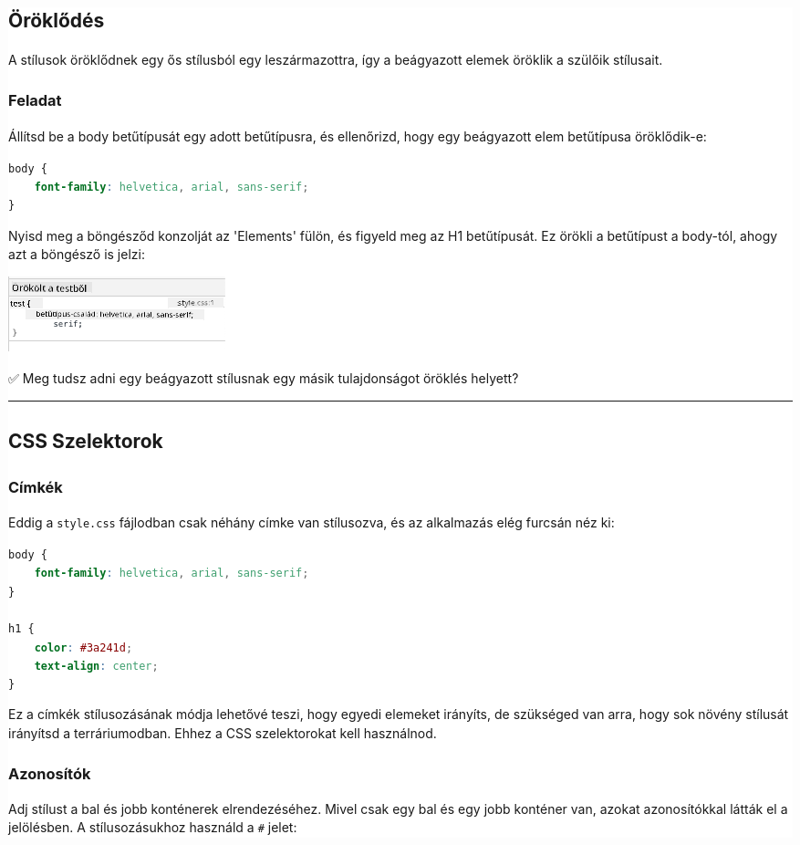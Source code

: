 ## Öröklődés

A stílusok öröklődnek egy ős stílusból egy leszármazottra, így a beágyazott elemek öröklik a szülőik stílusait.

### Feladat

Állítsd be a body betűtípusát egy adott betűtípusra, és ellenőrizd, hogy egy beágyazott elem betűtípusa öröklődik-e:

```CSS
body {
	font-family: helvetica, arial, sans-serif;
}
```

Nyisd meg a böngésződ konzolját az 'Elements' fülön, és figyeld meg az H1 betűtípusát. Ez örökli a betűtípust a body-tól, ahogy azt a böngésző is jelzi:

![örökölt betűtípus](../../../../translated_images/1.cc07a5cbe114ad1d4728c35134584ac1b87db688eff83cf75985cf31fe0ed95c.hu.png)

✅ Meg tudsz adni egy beágyazott stílusnak egy másik tulajdonságot öröklés helyett?

---

## CSS Szelektorok

### Címkék

Eddig a `style.css` fájlodban csak néhány címke van stílusozva, és az alkalmazás elég furcsán néz ki:

```CSS
body {
	font-family: helvetica, arial, sans-serif;
}

h1 {
	color: #3a241d;
	text-align: center;
}
```

Ez a címkék stílusozásának módja lehetővé teszi, hogy egyedi elemeket irányíts, de szükséged van arra, hogy sok növény stílusát irányítsd a terráriumodban. Ehhez a CSS szelektorokat kell használnod.

### Azonosítók

Adj stílust a bal és jobb konténerek elrendezéséhez. Mivel csak egy bal és egy jobb konténer van, azokat azonosítókkal látták el a jelölésben. A stílusozásukhoz használd a `#` jelet:
